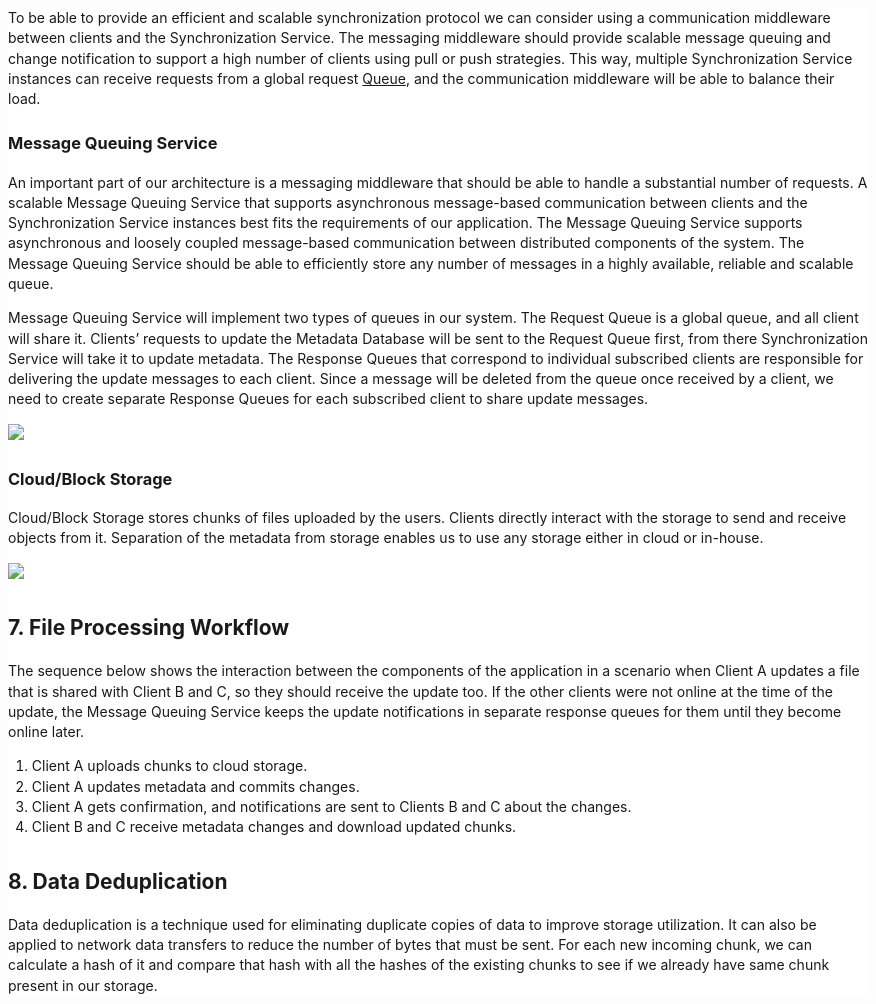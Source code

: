 To be able to provide an efficient and scalable synchronization protocol we can consider using a communication middleware between clients and the Synchronization Service. The messaging middleware should provide scalable message queuing and change notification to support a high number of clients using pull or push strategies. This way, multiple Synchronization Service instances can receive requests from a global request [Queue](../../Glossary/Queues/README.md), and the communication middleware will be able to balance their load.

### Message Queuing Service

An important part of our architecture is a messaging middleware that should be able to handle a substantial number of requests. A scalable Message Queuing Service that supports asynchronous message-based communication between clients and the Synchronization Service instances best fits the requirements of our application. The Message Queuing Service supports asynchronous and loosely coupled message-based communication between distributed components of the system. The Message Queuing Service should be able to efficiently store any number of messages in a highly available, reliable and scalable queue.

Message Queuing Service will implement two types of queues in our system. The Request Queue is a global queue, and all client will share it. Clients’ requests to update the Metadata Database will be sent to the Request Queue first, from there Synchronization Service will take it to update metadata. The Response Queues that correspond to individual subscribed clients are responsible for delivering the update messages to each client. Since a message will be deleted from the queue once received by a client, we need to create separate Response Queues for each subscribed client to share update messages.

![](3.png)

### Cloud/Block Storage

Cloud/Block Storage stores chunks of files uploaded by the users. Clients directly interact with the storage to send and receive objects from it. Separation of the metadata from storage enables us to use any storage either in cloud or in-house.

![](4.png)

## 7. File Processing Workflow

The sequence below shows the interaction between the components of the application in a scenario when Client A updates a file that is shared with Client B and C, so they should receive the update too. If the other clients were not online at the time of the update, the Message Queuing Service keeps the update notifications in separate response queues for them until they become online later.

1. Client A uploads chunks to cloud storage.
2. Client A updates metadata and commits changes.
3. Client A gets confirmation, and notifications are sent to Clients B and C about the changes.
4. Client B and C receive metadata changes and download updated chunks.

## 8. Data Deduplication

Data deduplication is a technique used for eliminating duplicate copies of data to improve storage utilization. It can also be applied to network data transfers to reduce the number of bytes that must be sent. For each new incoming chunk, we can calculate a hash of it and compare that hash with all the hashes of the existing chunks to see if we already have same chunk present in our storage.
